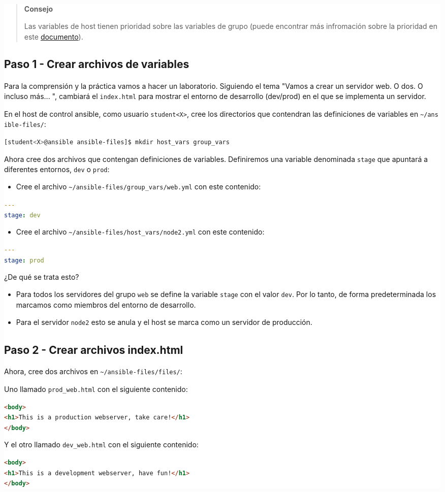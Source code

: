 > **Consejo**
>
> Las variables de host tienen prioridad sobre las variables de grupo (puede encontrar más infromación sobre la prioridad en este [documento](https://docs.ansible.com/ansible/latest/user_guide/playbooks_variables.html#variable-precedence-where-should-i-put-a-variable)).


## Paso 1 - Crear archivos de variables

Para la comprensión y la práctica vamos a hacer un laboratorio. Siguiendo el tema "Vamos a crear un servidor web. O dos. O incluso más... ", cambiará el `index.html` para mostrar el entorno de desarrollo (dev/prod) en el que se implementa un servidor.

En el host de control ansible, como usuario `student<X>`, cree los directorios que contendran las definiciones de variables en `~/ansible-files/`:

```bash
[student<X>@ansible ansible-files]$ mkdir host_vars group_vars
```

Ahora cree dos archivos que contengan definiciones de variables. Definiremos una variable denominada `stage` que apuntará a diferentes entornos, `dev` o `prod`:

  - Cree el archivo `~/ansible-files/group_vars/web.yml` con este contenido:

```yaml
---
stage: dev
```
  - Cree el archivo `~/ansible-files/host_vars/node2.yml` con este contenido:

```yaml
---
stage: prod
```
¿De qué se trata esto?

  - Para todos los servidores del grupo `web` se define la variable `stage` con el valor `dev`. Por lo tanto, de forma predeterminada los marcamos como miembros del entorno de desarrollo.

  - Para el servidor `node2` esto se anula y el host se marca como un servidor de producción.

## Paso 2 - Crear archivos index.html

Ahora, cree dos archivos en `~/ansible-files/files/`:

Uno llamado `prod_web.html` con el siguiente contenido:

```html
<body>
<h1>This is a production webserver, take care!</h1>
</body>
```

Y el otro llamado `dev_web.html` con el siguiente contenido:

```html
<body>
<h1>This is a development webserver, have fun!</h1>
</body>
```
